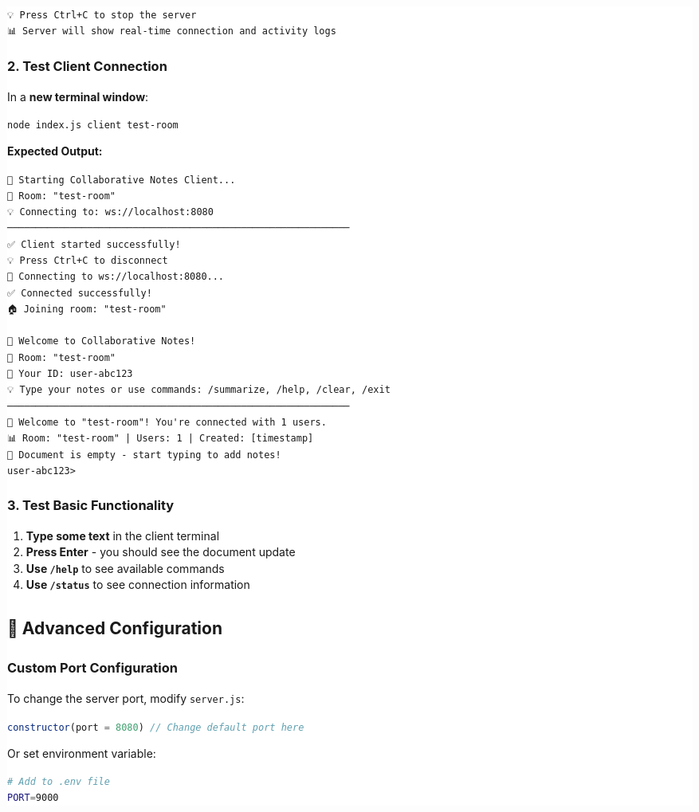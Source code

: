 ```
💡 Press Ctrl+C to stop the server
📊 Server will show real-time connection and activity logs
```

### 2. Test Client Connection
In a **new terminal window**:
```bash
node index.js client test-room
```

**Expected Output:**
```
🔌 Starting Collaborative Notes Client...
📝 Room: "test-room"
💡 Connecting to: ws://localhost:8080
────────────────────────────────────────────────────────────
✅ Client started successfully!
💡 Press Ctrl+C to disconnect
🔌 Connecting to ws://localhost:8080...
✅ Connected successfully!
🏠 Joining room: "test-room"

🎉 Welcome to Collaborative Notes!
📝 Room: "test-room"
👤 Your ID: user-abc123
💡 Type your notes or use commands: /summarize, /help, /clear, /exit
────────────────────────────────────────────────────────────
📝 Welcome to "test-room"! You're connected with 1 users.
📊 Room: "test-room" | Users: 1 | Created: [timestamp]
📄 Document is empty - start typing to add notes!
user-abc123> 
```

### 3. Test Basic Functionality
1. **Type some text** in the client terminal
2. **Press Enter** - you should see the document update
3. **Use `/help`** to see available commands
4. **Use `/status`** to see connection information

## 🔧 Advanced Configuration

### Custom Port Configuration
To change the server port, modify `server.js`:
```javascript
constructor(port = 8080) // Change default port here
```

Or set environment variable:
```bash
# Add to .env file
PORT=9000
```
